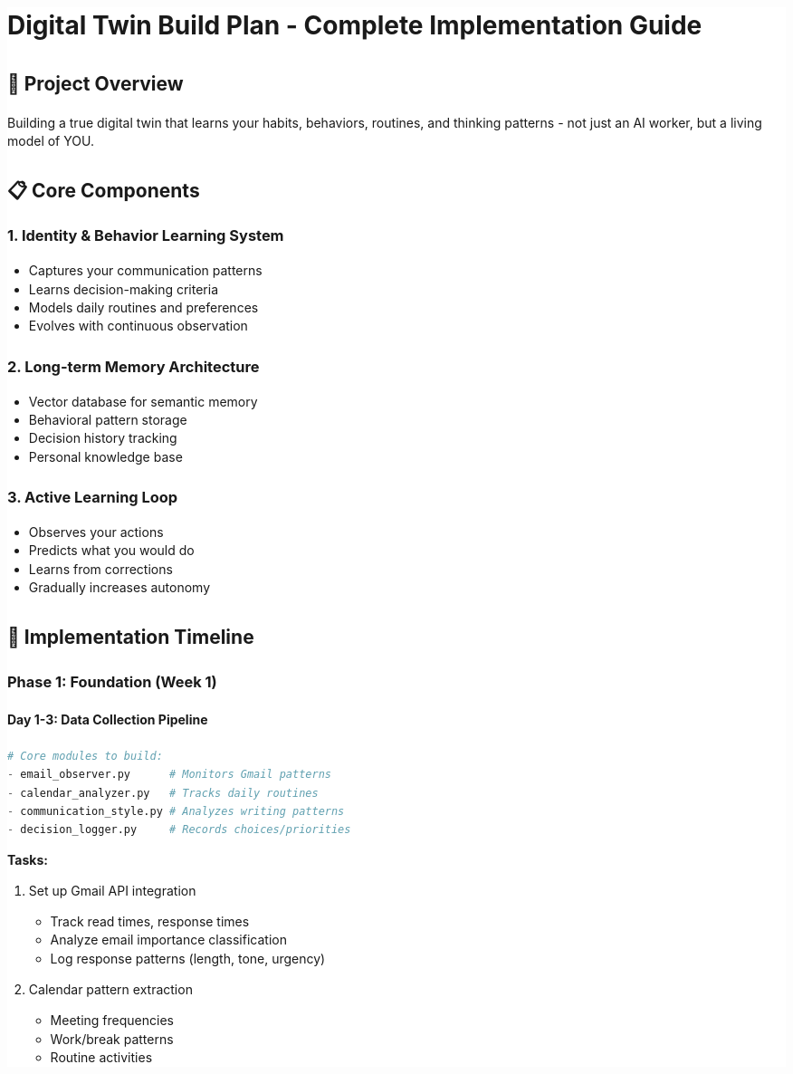 # Digital Twin Build Plan - Complete Implementation Guide

## 🎯 Project Overview
Building a true digital twin that learns your habits, behaviors, routines, and thinking patterns - not just an AI worker, but a living model of YOU.

## 📋 Core Components

### 1. **Identity & Behavior Learning System**
- Captures your communication patterns
- Learns decision-making criteria
- Models daily routines and preferences
- Evolves with continuous observation

### 2. **Long-term Memory Architecture**
- Vector database for semantic memory
- Behavioral pattern storage
- Decision history tracking
- Personal knowledge base

### 3. **Active Learning Loop**
- Observes your actions
- Predicts what you would do
- Learns from corrections
- Gradually increases autonomy

## 🚀 Implementation Timeline

### Phase 1: Foundation (Week 1)

#### Day 1-3: Data Collection Pipeline
```python
# Core modules to build:
- email_observer.py      # Monitors Gmail patterns
- calendar_analyzer.py   # Tracks daily routines
- communication_style.py # Analyzes writing patterns
- decision_logger.py     # Records choices/priorities
```

**Tasks:**
1. Set up Gmail API integration
   - Track read times, response times
   - Analyze email importance classification
   - Log response patterns (length, tone, urgency)

2. Calendar pattern extraction
   - Meeting frequencies
   - Work/break patterns
   - Routine activities
